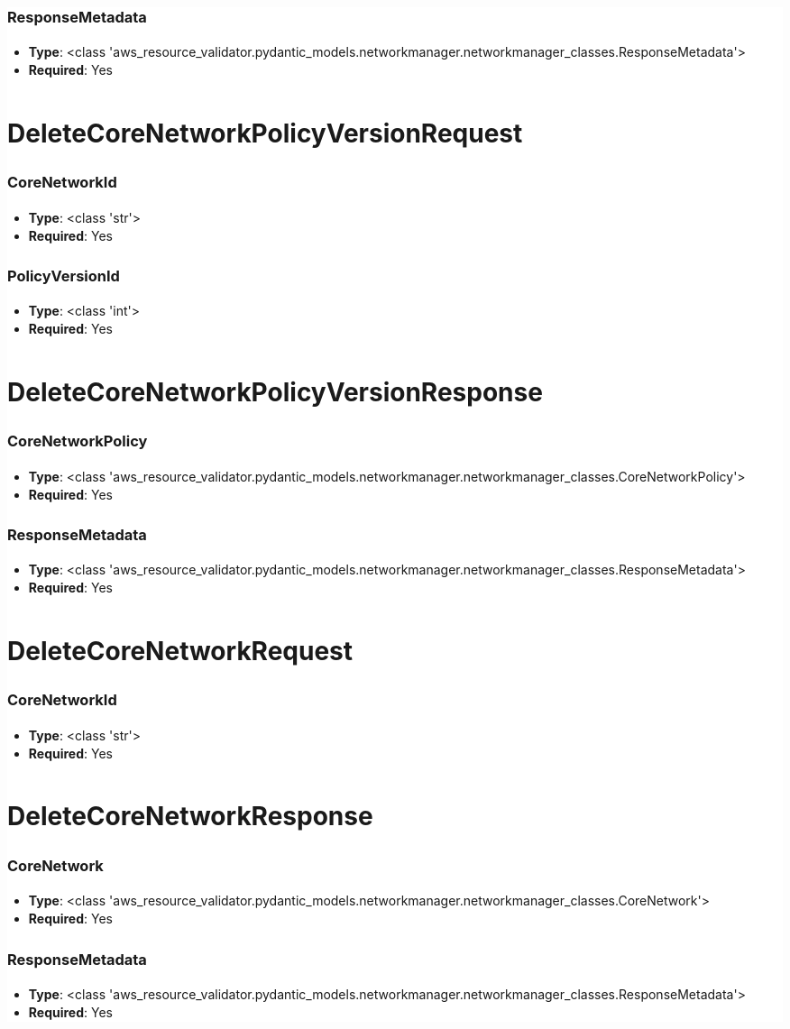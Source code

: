 ### ResponseMetadata
- **Type**: <class 'aws_resource_validator.pydantic_models.networkmanager.networkmanager_classes.ResponseMetadata'>
- **Required**: Yes


# DeleteCoreNetworkPolicyVersionRequest

### CoreNetworkId
- **Type**: <class 'str'>
- **Required**: Yes

### PolicyVersionId
- **Type**: <class 'int'>
- **Required**: Yes


# DeleteCoreNetworkPolicyVersionResponse

### CoreNetworkPolicy
- **Type**: <class 'aws_resource_validator.pydantic_models.networkmanager.networkmanager_classes.CoreNetworkPolicy'>
- **Required**: Yes

### ResponseMetadata
- **Type**: <class 'aws_resource_validator.pydantic_models.networkmanager.networkmanager_classes.ResponseMetadata'>
- **Required**: Yes


# DeleteCoreNetworkRequest

### CoreNetworkId
- **Type**: <class 'str'>
- **Required**: Yes


# DeleteCoreNetworkResponse

### CoreNetwork
- **Type**: <class 'aws_resource_validator.pydantic_models.networkmanager.networkmanager_classes.CoreNetwork'>
- **Required**: Yes

### ResponseMetadata
- **Type**: <class 'aws_resource_validator.pydantic_models.networkmanager.networkmanager_classes.ResponseMetadata'>
- **Required**: Yes
